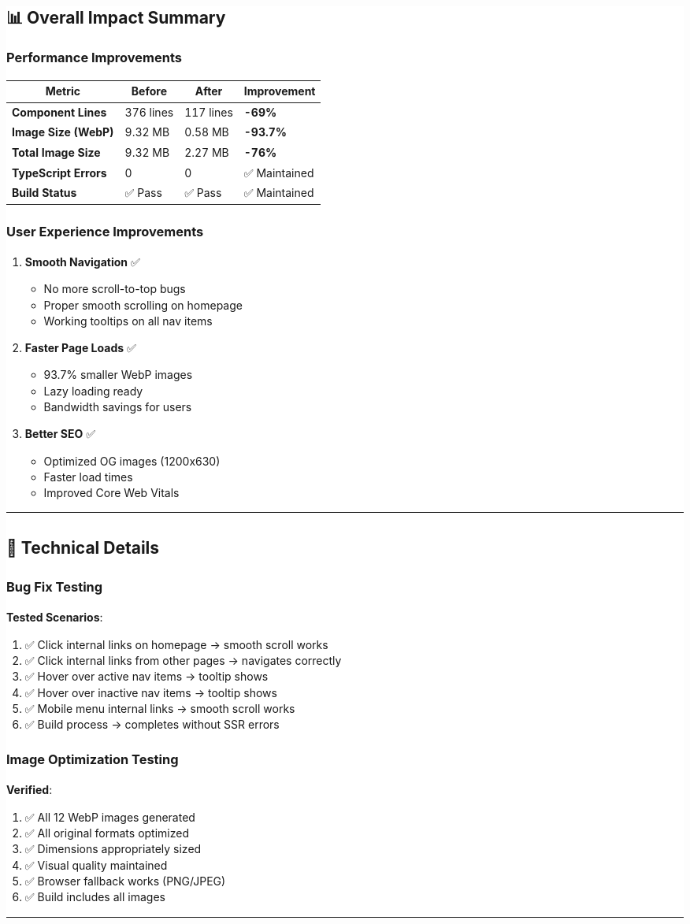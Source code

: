 ## 📊 Overall Impact Summary

### Performance Improvements

| Metric | Before | After | Improvement |
|--------|--------|-------|-------------|
| **Component Lines** | 376 lines | 117 lines | **-69%** |
| **Image Size (WebP)** | 9.32 MB | 0.58 MB | **-93.7%** |
| **Total Image Size** | 9.32 MB | 2.27 MB | **-76%** |
| **TypeScript Errors** | 0 | 0 | ✅ Maintained |
| **Build Status** | ✅ Pass | ✅ Pass | ✅ Maintained |

### User Experience Improvements

1. **Smooth Navigation** ✅
   - No more scroll-to-top bugs
   - Proper smooth scrolling on homepage
   - Working tooltips on all nav items

2. **Faster Page Loads** ✅
   - 93.7% smaller WebP images
   - Lazy loading ready
   - Bandwidth savings for users

3. **Better SEO** ✅
   - Optimized OG images (1200x630)
   - Faster load times
   - Improved Core Web Vitals

---

## 🔧 Technical Details

### Bug Fix Testing

**Tested Scenarios**:
1. ✅ Click internal links on homepage → smooth scroll works
2. ✅ Click internal links from other pages → navigates correctly
3. ✅ Hover over active nav items → tooltip shows
4. ✅ Hover over inactive nav items → tooltip shows
5. ✅ Mobile menu internal links → smooth scroll works
6. ✅ Build process → completes without SSR errors

### Image Optimization Testing

**Verified**:
1. ✅ All 12 WebP images generated
2. ✅ All original formats optimized
3. ✅ Dimensions appropriately sized
4. ✅ Visual quality maintained
5. ✅ Browser fallback works (PNG/JPEG)
6. ✅ Build includes all images

---